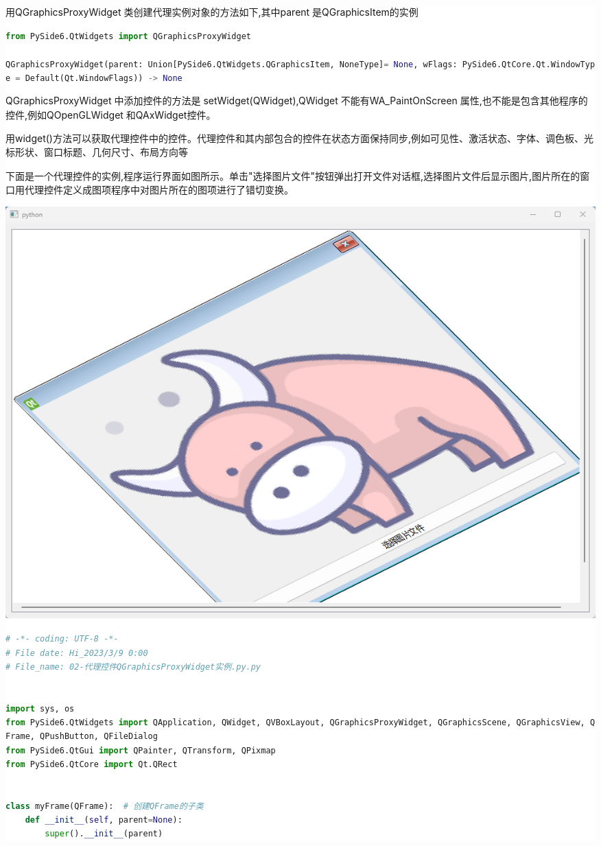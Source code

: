 用QGraphicsProxyWidget 类创建代理实例对象的方法如下,其中parent 是QGraphicsItem的实例

```python
from PySide6.QtWidgets import QGraphicsProxyWidget

QGraphicsProxyWidget(parent: Union[PySide6.QtWidgets.QGraphicsItem, NoneType]= None, wFlags: PySide6.QtCore.Qt.WindowType = Default(Qt.WindowFlags)) -> None 
```



QGraphicsProxyWidget 中添加控件的方法是 setWidget(QWidget),QWidget 不能有WA_PaintOnScreen 属性,也不能是包含其他程序的控件,例如QOpenGLWidget 和QAxWidget控件。

用widget()方法可以获取代理控件中的控件。代理控件和其内部包合的控件在状态方面保持同步,例如可见性、激活状态、字体、调色板、光标形状、窗口标题、几何尺寸、布局方向等

下面是一个代理控件的实例,程序运行界面如图所示。单击"选择图片文件"按钮弹出打开文件对话框,选择图片文件后显示图片,图片所在的窗口用代理控件定义成图项程序中对图片所在的图项进行了错切变换。

![image-20230309001345787](./img/202303090013470.png)

```python
# -*- coding: UTF-8 -*-
# File date: Hi_2023/3/9 0:00
# File_name: 02-代理控件QGraphicsProxyWidget实例.py.py


import sys, os
from PySide6.QtWidgets import QApplication, QWidget, QVBoxLayout, QGraphicsProxyWidget, QGraphicsScene, QGraphicsView, QFrame, QPushButton, QFileDialog
from PySide6.QtGui import QPainter, QTransform, QPixmap
from PySide6.QtCore import Qt.QRect


class myFrame(QFrame):  # 创建QFrame的子类
    def __init__(self, parent=None):
        super().__init__(parent)

```